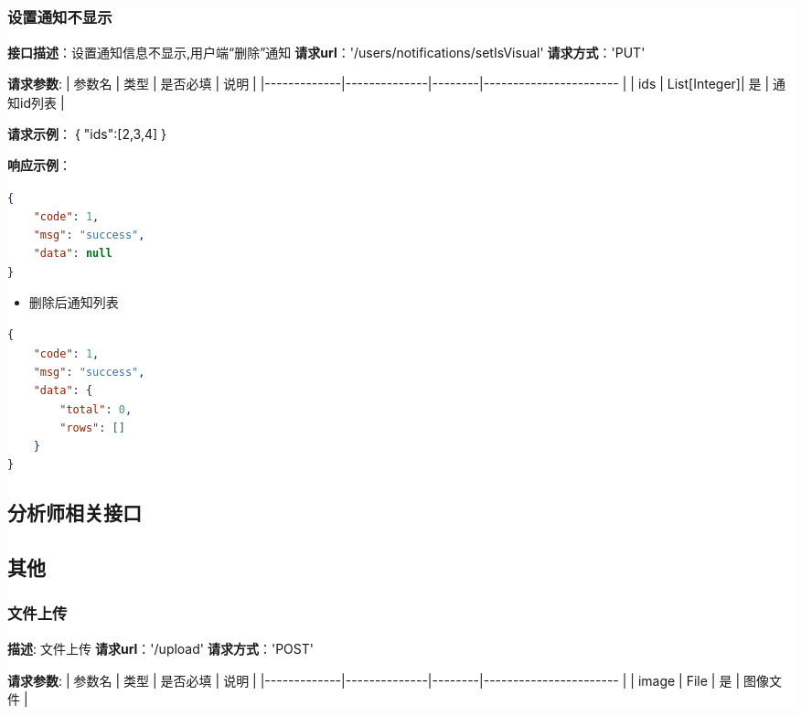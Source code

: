 ### 设置通知不显示

**接口描述**：设置通知信息不显示,用户端“删除”通知
**请求url**：'/users/notifications/setIsVisual'
**请求方式**：'PUT'

**请求参数**:
| 参数名      | 类型          | 是否必填 | 说明                  |
|-------------|--------------|--------|----------------------- |
| ids         | List[Integer]| 是     | 通知id列表              |

**请求示例**：
{
    "ids":[2,3,4]
}

**响应示例**：

```json
{
    "code": 1,
    "msg": "success",
    "data": null
}
```

- 删除后通知列表

```json
{
    "code": 1,
    "msg": "success",
    "data": {
        "total": 0,
        "rows": []
    }
}
```

## 分析师相关接口

## 其他

### 文件上传

**描述**: 文件上传
**请求url**：'/upload'
**请求方式**：'POST'

**请求参数**:
| 参数名      | 类型          | 是否必填 | 说明                  |
|-------------|--------------|--------|----------------------- |
| image       | File         | 是     | 图像文件                |

